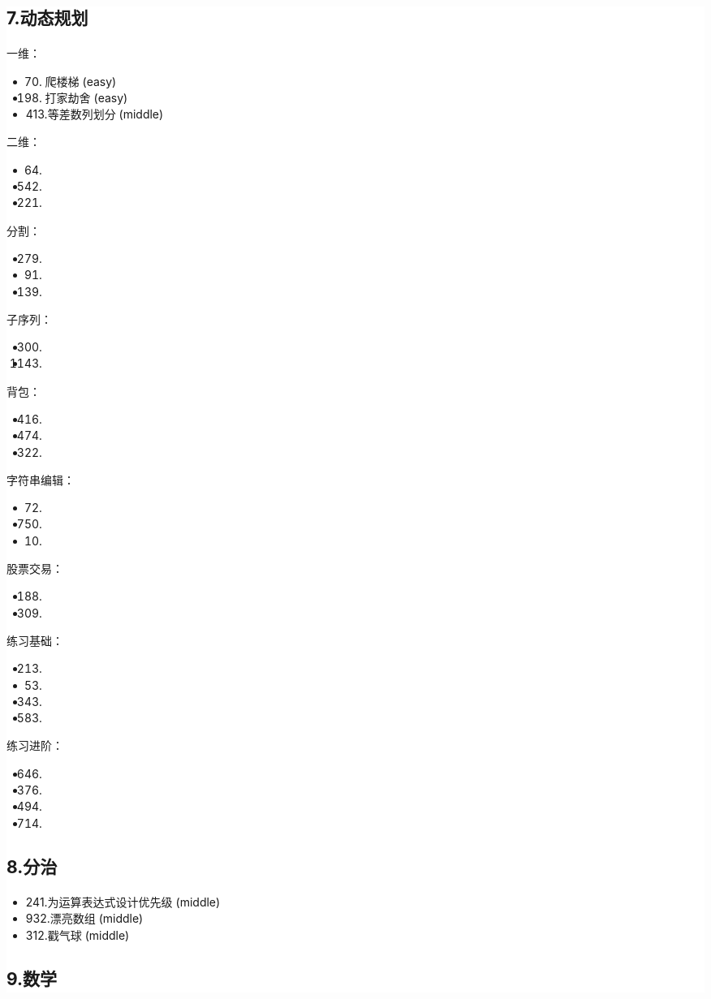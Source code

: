 ## 7.动态规划

一维：

- 070. 爬楼梯 (easy) 
- 198. 打家劫舍 (easy)
- 413.等差数列划分 (middle)

二维：
- 064.
- 542.
- 221.

分割：
- 279. 
- 091.
- 139.

子序列：
- 300.
- 1143.

背包：
- 416.
- 474.
- 322.

字符串编辑：
- 072.
- 750.
- 010.

股票交易：
- 188.
- 309.

练习基础：
- 213.
- 053.
- 343.
- 583.

练习进阶：
- 646.
- 376.
- 494.
- 714.

## 8.分治

- 241.为运算表达式设计优先级 (middle)
- 932.漂亮数组 (middle)
- 312.戳气球 (middle)

## 9.数学
